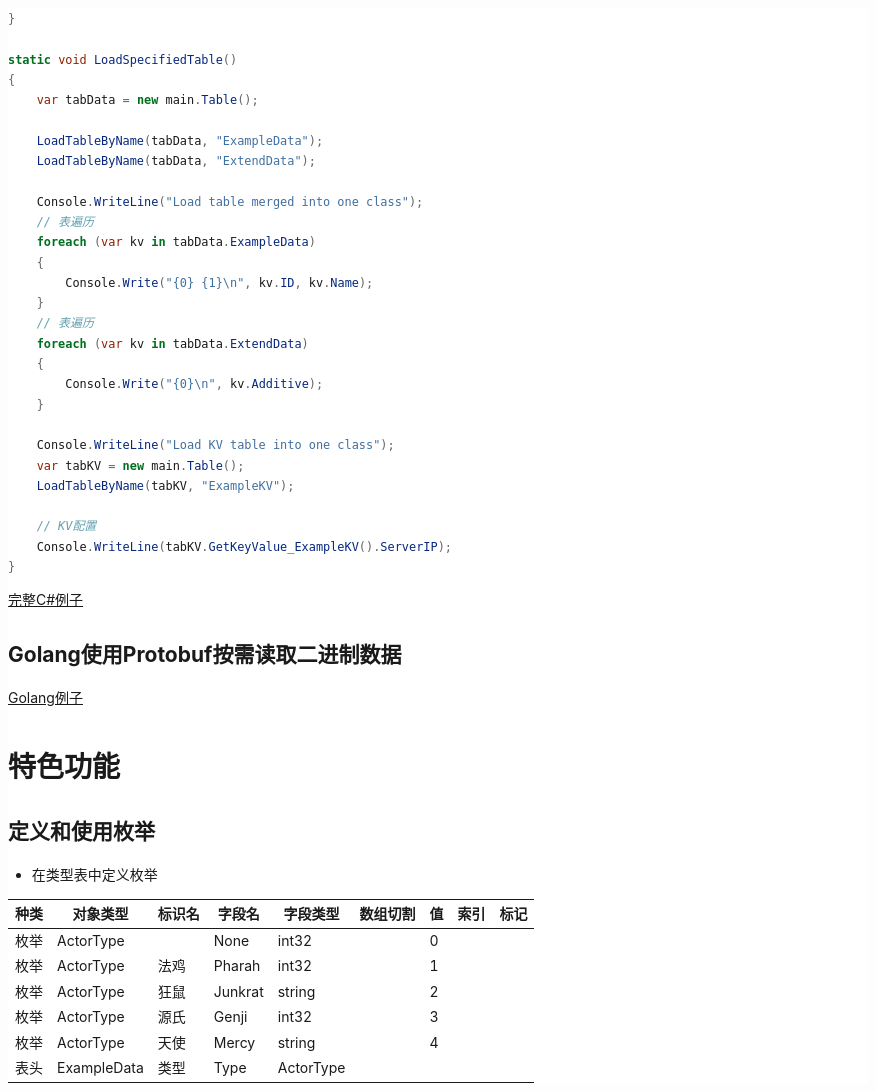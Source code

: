```cs
}

static void LoadSpecifiedTable()
{
    var tabData = new main.Table();

    LoadTableByName(tabData, "ExampleData");
    LoadTableByName(tabData, "ExtendData");

    Console.WriteLine("Load table merged into one class");
    // 表遍历
    foreach (var kv in tabData.ExampleData)
    {
        Console.Write("{0} {1}\n", kv.ID, kv.Name);
    }
    // 表遍历
    foreach (var kv in tabData.ExtendData)
    {
        Console.Write("{0}\n", kv.Additive);
    }

    Console.WriteLine("Load KV table into one class");
    var tabKV = new main.Table();
    LoadTableByName(tabKV, "ExampleKV");

    // KV配置
    Console.WriteLine(tabKV.GetKeyValue_ExampleKV().ServerIP);
}
```

[完整C#例子](https://github.com/davyxu/tabtoy/tree/master/v3/example/csharp)

## Golang使用Protobuf按需读取二进制数据
[Golang例子](https://github.com/davyxu/tabtoy/tree/master/v3/example/protobuf/golang)



# 特色功能

## 定义和使用枚举


* 在类型表中定义枚举

种类 | 对象类型 | 标识名 | 字段名 | 字段类型 | 数组切割| 值 | 索引 | 标记
---|---|---|---|---|---|---|---|---
枚举 | ActorType |   | None | int32|  | 0
枚举 | ActorType | 法鸡 | Pharah | int32|  | 1
枚举 | ActorType | 狂鼠 | Junkrat | string| | 2
枚举 | ActorType | 源氏 | Genji | int32|  | 3
枚举 | ActorType | 天使 | Mercy | string| | 4
表头 | ExampleData | 类型 | Type | ActorType
